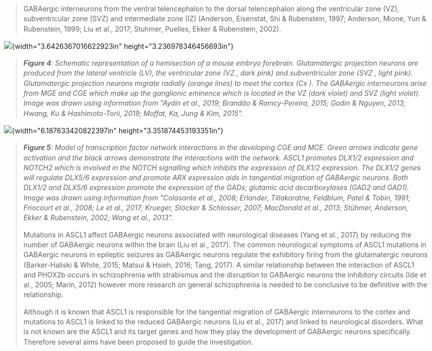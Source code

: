 > GABAergic interneurons from the ventral telencephalon to the dorsal
> telencephalon along the ventricular zone (VZ), subventricular zone
> (SVZ) and intermediate zone (IZ) (Anderson, Eisenstat, Shi &
> Rubenstein, 1997; Anderson, Mione, Yun & Rubenstein, 1999; Liu et al.,
> 2017; Stuhmer, Puelles, Ekker & Rubenstein, 2002).

![](media/image5.jpeg){width="3.6426367016622923in"
height="3.236978346456693in"}

> ***Figure 4***: *Schematic representation of a hemisection of a mouse
> embryo forebrain. Glutamatergic projection neurons are produced from
> the lateral ventricle (LV), the ventricular zone (VZ , dark pink) and
> subventricular zone (SVZ , light pink). Glutamatergic projection
> neurons migrate radially (orange lines) to meet the cortex (Cx ). The
> GABAergic interneurons arise from MGE and CGE which make up the
> ganglionic eminence which is located in the VZ (dark violet) and SVZ
> (light violet). Image was drawn using information from \"Aydin et al.,
> 2019; Brandão & Romcy-Pereira, 2015; Godin & Nguyen, 2013; Hwang, Ku &
> Hashimoto-Torii, 2019; Moffat, Ka, Jung & Kim, 2015".*

![](media/image6.png){width="6.187633420822397in"
height="3.351874453193351in"}

> ***Figure 5***: *Model of transcription factor network interactions in
> the developing CGE and MCE. Green arrows indicate gene activation and
> the black arrows demonstrate the interactions with the network. ASCL1
> promotes DLX1/2 expression and NOTCH2 which is involved in the NOTCH
> signalling which inhibits the expression of DLX1/2 expression. The
> DLX1/2 genes will regulate DLX5/6 expression and promote ARX
> expression aids in tangential migration of GABAergic neurons. Both
> DLX1/2 and DLX5/6 expression promote the expression of the GADs;
> glutamic acid decarboxylases (GAD2 and GAD1). Image was drawn using
> information from \"Colasante et al., 2008; Erlander, Tillakaratne,
> Feldblum, Patel & Tobin, 1991; Friocourt et al., 2008; Le et al.,
> 2017; Krueger, Stöcker & Schlosser, 2007; MacDonald et al., 2013;
> Stühmer, Anderson, Ekker & Rubenstein, 2002; Wang et al., 2013".*
>
> Mutations in ASCL1 affect GABAergic neurons associated with
> neurological diseases (Yang et al., 2017) by reducing the number of
> GABAergic neurons within the brain (Liu et al., 2017). The common
> neurological symptoms of ASCL1 mutations in GABAergic neurons in
> epileptic seizures as GABAergic neurons regulate the exhibitory firing
> from the glutamatergic neurons (Barker-Haliski & White, 2015; Matsui &
> Hsieh, 2016; Tang, 2017). A similar relationship between the
> interaction of ASCL1 and PHOX2b occurs in schizophrenia with
> strabismus and the disruption to GABAergic neurons the inhibitory
> circuits (Ide et al., 2005; Marín, 2012) however more research on
> general schizophrenia is needed to be conclusive to be definitive with
> the relationship.
>
> Although it is known that ASCL1 is responsible for the tangential
> migration of GABAergic interneurons to the cortex and mutations to
> ASCL1 is linked to the reduced GABAergic neurons (Liu et al., 2017)
> and linked to neurological disorders. What is not known are the ASCL1
> and its target genes and how they play the development of GABAergic
> neurons specifically. Therefore several aims have been proposed to
> guide the investigation.

